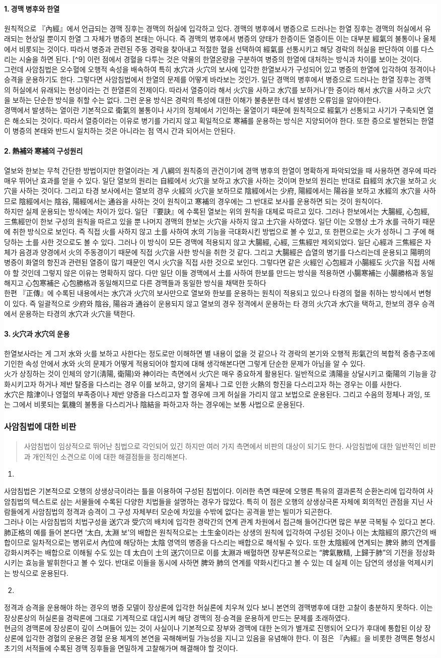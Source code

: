 #### 1. 경맥 병후와 한열
원칙적으로 『內經』에서 언급되는 경맥 징후는 경맥의 허실에 입각하고 있다. 경맥의 병후에서 병증으로 드러나는 한열 징후는 경맥의 허실에서 유래되는 현상일 뿐이지 한열 그 자체가 병증의 본태는 아니다. 즉 경맥의 병후에서 병증의 양태가 한증이든 열증이든 이는 대부분 經氣의 불통이나 울체에서 비롯되는 것이다. 따라서 병증과 관련된 주동 경락을 찾아내고 적절한 혈을 선택하여 經氣를 선통시키고 해당 경락의 허실을 판단하여 이를 다스리는 시술을 하면 된다. [^9] 이런 점에서 경혈을 다투는 것은 약물의 한열온량을 구분하여 병증의 한열에 대처하는 방식과 차이를 보이는 것이다.  
그런데 사암침법은 오수혈에 오행적 속성을 배속하여 특히 水穴과 火穴의 보사에 입각한 한열보사가 구성되어 있고 병증의 한열에 입각하여 정격이나 승격을 운용하기도 한다. 그렇다면 사암침법에서 한열의 문제를 어떻게 바라보는 것인가. 일단 경맥의 병후에서 병증으로 드러나는 한열 징후는 경맥의 허실에서 유래되는 현상이라는 건 한열론의 전제이다. 따라서 열증이라 해서 火穴을 사하고 水穴를 보하거나’한 증이라 해서 水穴을 사하고 火穴을 보하는 단순한 방식을 취할 수는 없다. 그런 운용 방식은 경락의 특성에 대한 이해가 불충분한 데서 발생한 오류임을 알아야한다.  
경맥에서 발생하는 열이란 기본적으로 衛氣의 불통이나 사기의 정체에서 기인하는 울열이기 때문에 원칙적으로 經氣가 선통되고 사기가 구축되면 열은 해소되는 것이다. 따라서 열증이라는 이유로 병기를 가리지 않고 획일적으로 寒補를 운용하는 방식은 지양되어야 한다. 또한 증으로 발현되는 한열이 병증의 본태와 반드시 일치하는 것은 아니라는 점 역시 간과 되어서는 안된다.

#### 2. 熱補와 寒補의 구성원리
열보와 한보는 무척 간단한 방법이지만 한열이라는 게 八綱의 원칙중의 관건이기에 경맥 병후의 한열이 명확하게 파악되었을 때 사용하면 경우에 따라 매우 뛰어난 효과를 얻을 수 있다. 일단 열보의 원리는 自經에서 火穴을 보하고 水穴을 사하는 것이며 한보의 원리는 반대로 自經의 水穴을 보하고 火穴을 사하는 것이다. 그리고 타경 보사에서는 열보의 경우 火經의 火穴을 보하므로 陰經에서는 少府, 陽經에서는 陽谷을 보하고 水經의 水穴을 사하므로 陰經에서는 陰谷, 陽經에서는 通谷을 사하는 것이 원칙이고 寒補의 경우에는 그 반대로 보사를 운용하면 되는 것이 원칙이다.  
하지만 실제 운용되는 방식에는 차이가 있다. 일단 『要訣』에 수록된 열보는 위의 원칙을 대체로 따르고 있다. 그러나 한보에서는 大腸經, 心包經, 三焦經만이 한보 구성의 원칙을 따르고 있을 뿐 나머지 경맥의 한보는 火穴을 사하지 않고 土穴을 사하였다. 일단 이는 오행상 土가 水를 극하기 때문에 취한 방식으로 보인다. 즉 직접 火를 사하지 않고 土를 사하여 水의 기능을 극대화시킨 방법으로 볼 수 있고, 또 한편으로는 火가 성하니 그 子에 해당하는 土를 사한 것으로도 볼 수 있다. 그러나 이 방식이 모든 경맥에 적용되지 않고 大腸經, 心經, 三焦經만 제외되었다. 일단 心經과 三焦經은 자체가 음경과 양경에서 火의 주동경이기 때문에 직접 火穴을 사한 방식을 취한 것 같다. 그리고 大腸經은 습열의 병기를 다스리는데 운용되고 陽明의 병증이 화열의 항진과 관련된 열증이 많기 때문인 역시 火穴을 직접 사한 것으로 보인다. 그렇다면 같은 火經인 心包經과 小腸經도 火穴을 직접 사해야 할 것인데 그렇지 않은 이유는 명확하지 않다. 다만 일단 이들 경맥에서 土를 사하여 한보를 만드는 방식을 적용하면 小腸寒補는 小腸勝格과 동일해지고 心包寒補은 心包勝格과 동일해지므로 다른 경맥들과 동일한 방식을 채택한 듯하다  
한편 『正傳』에 수록된 내용에서는 水穴과 火穴의 보사만으로 열보와 한보를 운용하는 원칙이 적용되고 있으나 타경의 혈을 취하는 방식에서 변형이 있다. 즉 일괄적으로 少府와 陰谷, 陽谷과 通谷이 운용되지 않고 열보의 경우 정격에서 운용하는 타 경의 火穴과 水穴을 택하고, 한보의 경우 승격에서 운용하는 타경의 水穴과 火穴을 택한다.

#### 3. 火穴과 水穴의 운용
한열보사라는 게 그저 水와 火를 보하고 사한다는 정도로만 이해하면 별 내용이 없을 것 같으나 각 경락의 본기와 오행적 形氣간의 복합적 중층구조에 기인한 속성 안에서 水와 火의 문제가 어떻게 적용되어야 할지에 대해 생각해본다면 그렇게 단순한 문제가 아님을 알 수 있다.  
火가 상징하는 것이 인체의 양기(淸陽, 衛陽)와 神이라는 측면에서 火穴은 매우 중요하게 활용된다. 일반적으로 淸陽을 상달시키고 衛陽의 기능을 강화시키고자 하거나 제반 탈증을 다스리는 경우 이를 보하고, 양기의 울체나 그로 인한 火熱의 항진을 다스리고자 하는 경우는 이를 사한다.  
水穴은 陰津이나 영혈의 부족증이나 제반 양증을 다스리고자 할 경우에 크게 허실을 가리지 않고 보법으로 운용된다. 그리고 수음의 정체나 과잉, 또는 그에서 비롯되는 氣機의 불통을 다스리거나 陰結을 파하고자 하는 경우에는 보통 사법으로 운용된다.

### 사암침법에 대한 비판
> 사암침법이 임상적으로 뛰어난 침법으로 각인되어 있긴 하지만 여러 가지 측면에서 비판의 대상이 되기도 한다. 사암침법에 대한 일반적인 비판과 개인적인 소견으로 이에 대한 해결점들을 정리해본다.

1.   
사암침법은 기본적으로 오행의 상생상극이라는 틀을 이용하여 구성된 침법이다. 이러한 측면 때문에 오행론 특유의 결과론적 순환논리에 입각하여 사암침법의 텍스트로 삼는 서물들에 수록된 다양한 치법들을 설명하는 경우가 많았다. 특히 이 점은 오행의 상생상극론 자체에 회의적인 관점을 지닌 사람들에게 사암침법의 정격과 승격이 그 구성 자체부터 모순에 차있을 수밖에 없다는 공격을 받는 빌미가 되곤한다.  
그러나 이는 사암침법의 치법구성을 送穴과 受穴의 배치에 입각한 경락간의 연계 관계 차원에서 접근해 들어간다면 많은 부분 극복될 수 있다고 본다. 肺正格의 예를 들어 본다면 ‘太白, 太淵 보’의 배합은 원칙적으로는 土生金이라는 상생의 원칙에 입각하여 구성된 것이나 이는 太陰經의 原穴간의 배합이므로 일차적으로는 병위로서 內位에 해당하는 太陰 영역의 병증을 다스리는 배합으로 해석될 수 있다. 또한 太陰經에 연계되는 脾와 肺의 연계를 강화시켜주는 배합으로 이해될 수도 있는 데 太白이 土의 送穴이므로 이를 太淵과 배혈하면 장부론적으로는 “脾氣散精, 上歸于肺”의 기전을 정상화시키는 효능을 발휘한다고 볼 수 있다. 반대로 이들을 동시에 사하면 脾와 肺의 연계를 약화시킨다고 볼 수 있는 데 실제 이는 담연의 생성을 억제시키는 방식으로 운용된다.

2.  
정격과 승격을 운용해야 하는 경우의 병증 모델이 장상론에 입각한 허실론에 치우쳐 있다 보니 본연의 경맥병후에 대한 고찰이 충분하지 못하다. 이는 장상론상의 허실론을 경락론에 그대로 기계적으로 대입시켜 해당 경맥의 정·승격을 운용하게 만드는 문제를 초래하였다.  
현금의 경맥론에 장상론이 깊이 스며들어 있는 것이 사실이나 기본적으로 장부와 경맥에 대한 논의가 별개로 진행되어 오다가 후대에 통합된 이상 장상론에 입각한 경혈의 운용은 경혈 운용 체계의 본연을 곡해해버릴 가능성을 지니고 있음을 유념해야 한다. 이 점은 『內經』을 비롯한 경맥론 형성시 초기의 서적들에 수록된 경맥 징후들을 면밀하게 고찰해가며 해결해야 할 것이다.
